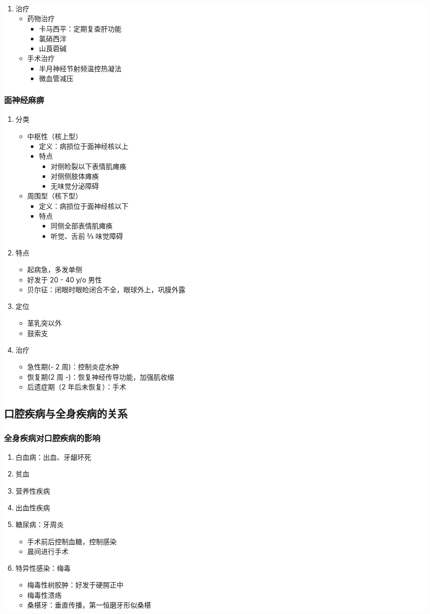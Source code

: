 1. 治疗
    - 药物治疗
        - 卡马西平：定期复查肝功能
        - 氯硝西泮
        - 山莨菪碱
    - 手术治疗
        - 半月神经节射频温控热凝法
        - 微血管减压

### 面神经麻痹
1. 分类
    - 中枢性（核上型）
        - 定义：病损位于面神经核以上
        - 特点
            - 对侧睑裂以下表情肌瘫痪
            - 对侧侧肢体瘫痪
            - 无味觉分泌障碍
    - 周围型（核下型）
        - 定义：病损位于面神经核以下
        - 特点
            - 同侧全部表情肌瘫痪
            - 听觉、舌前 ⅔ 味觉障碍

1. 特点
    - 起病急，多发单侧
    - 好发于 20 - 40 y/o 男性
    - 贝尔征：闭眼时眼睑闭合不全，眼球外上，巩膜外露

1. 定位
    - 茎乳突以外
    - 鼓索支

1. 治疗
    - 急性期(- 2 周)：控制炎症水肿
    - 恢复期(2 周 -)：恢复神经传导功能，加强肌收缩
    - 后遗症期（2 年后未恢复）：手术

## 口腔疾病与全身疾病的关系
### 全身疾病对口腔疾病的影响
1. 白血病：出血、牙龈坏死
1. 贫血
1. 营养性疾病
1. 出血性疾病
1. 糖尿病：牙周炎
    - 手术前后控制血糖，控制感染
    - 晨间进行手术

1. 特异性感染：梅毒
    - 梅毒性树胶肿：好发于硬腭正中
    - 梅毒性溃疡
    - 桑椹牙：垂直传播，第一恒磨牙形似桑椹
